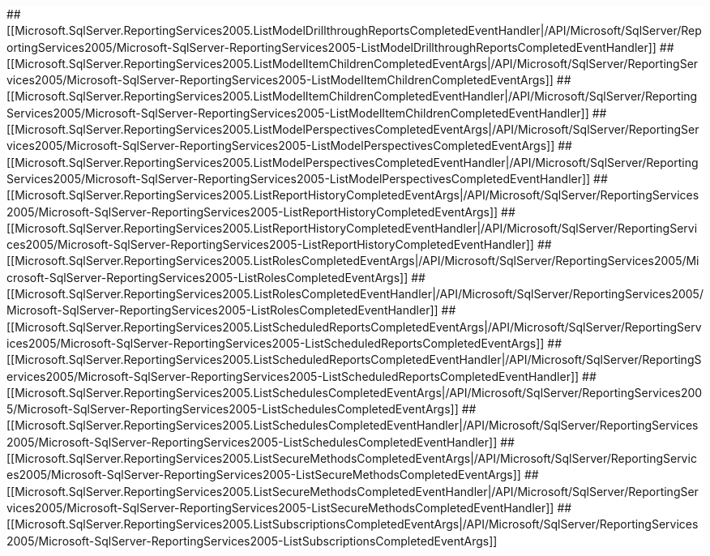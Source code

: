 ##[[Microsoft.SqlServer.ReportingServices2005.ListModelDrillthroughReportsCompletedEventHandler|/API/Microsoft/SqlServer/ReportingServices2005/Microsoft-SqlServer-ReportingServices2005-ListModelDrillthroughReportsCompletedEventHandler]]
<remarks />
##[[Microsoft.SqlServer.ReportingServices2005.ListModelItemChildrenCompletedEventArgs|/API/Microsoft/SqlServer/ReportingServices2005/Microsoft-SqlServer-ReportingServices2005-ListModelItemChildrenCompletedEventArgs]]
<remarks />
##[[Microsoft.SqlServer.ReportingServices2005.ListModelItemChildrenCompletedEventHandler|/API/Microsoft/SqlServer/ReportingServices2005/Microsoft-SqlServer-ReportingServices2005-ListModelItemChildrenCompletedEventHandler]]
<remarks />
##[[Microsoft.SqlServer.ReportingServices2005.ListModelPerspectivesCompletedEventArgs|/API/Microsoft/SqlServer/ReportingServices2005/Microsoft-SqlServer-ReportingServices2005-ListModelPerspectivesCompletedEventArgs]]
<remarks />
##[[Microsoft.SqlServer.ReportingServices2005.ListModelPerspectivesCompletedEventHandler|/API/Microsoft/SqlServer/ReportingServices2005/Microsoft-SqlServer-ReportingServices2005-ListModelPerspectivesCompletedEventHandler]]
<remarks />
##[[Microsoft.SqlServer.ReportingServices2005.ListReportHistoryCompletedEventArgs|/API/Microsoft/SqlServer/ReportingServices2005/Microsoft-SqlServer-ReportingServices2005-ListReportHistoryCompletedEventArgs]]
<remarks />
##[[Microsoft.SqlServer.ReportingServices2005.ListReportHistoryCompletedEventHandler|/API/Microsoft/SqlServer/ReportingServices2005/Microsoft-SqlServer-ReportingServices2005-ListReportHistoryCompletedEventHandler]]
<remarks />
##[[Microsoft.SqlServer.ReportingServices2005.ListRolesCompletedEventArgs|/API/Microsoft/SqlServer/ReportingServices2005/Microsoft-SqlServer-ReportingServices2005-ListRolesCompletedEventArgs]]
<remarks />
##[[Microsoft.SqlServer.ReportingServices2005.ListRolesCompletedEventHandler|/API/Microsoft/SqlServer/ReportingServices2005/Microsoft-SqlServer-ReportingServices2005-ListRolesCompletedEventHandler]]
<remarks />
##[[Microsoft.SqlServer.ReportingServices2005.ListScheduledReportsCompletedEventArgs|/API/Microsoft/SqlServer/ReportingServices2005/Microsoft-SqlServer-ReportingServices2005-ListScheduledReportsCompletedEventArgs]]
<remarks />
##[[Microsoft.SqlServer.ReportingServices2005.ListScheduledReportsCompletedEventHandler|/API/Microsoft/SqlServer/ReportingServices2005/Microsoft-SqlServer-ReportingServices2005-ListScheduledReportsCompletedEventHandler]]
<remarks />
##[[Microsoft.SqlServer.ReportingServices2005.ListSchedulesCompletedEventArgs|/API/Microsoft/SqlServer/ReportingServices2005/Microsoft-SqlServer-ReportingServices2005-ListSchedulesCompletedEventArgs]]
<remarks />
##[[Microsoft.SqlServer.ReportingServices2005.ListSchedulesCompletedEventHandler|/API/Microsoft/SqlServer/ReportingServices2005/Microsoft-SqlServer-ReportingServices2005-ListSchedulesCompletedEventHandler]]
<remarks />
##[[Microsoft.SqlServer.ReportingServices2005.ListSecureMethodsCompletedEventArgs|/API/Microsoft/SqlServer/ReportingServices2005/Microsoft-SqlServer-ReportingServices2005-ListSecureMethodsCompletedEventArgs]]
<remarks />
##[[Microsoft.SqlServer.ReportingServices2005.ListSecureMethodsCompletedEventHandler|/API/Microsoft/SqlServer/ReportingServices2005/Microsoft-SqlServer-ReportingServices2005-ListSecureMethodsCompletedEventHandler]]
<remarks />
##[[Microsoft.SqlServer.ReportingServices2005.ListSubscriptionsCompletedEventArgs|/API/Microsoft/SqlServer/ReportingServices2005/Microsoft-SqlServer-ReportingServices2005-ListSubscriptionsCompletedEventArgs]]
<remarks />